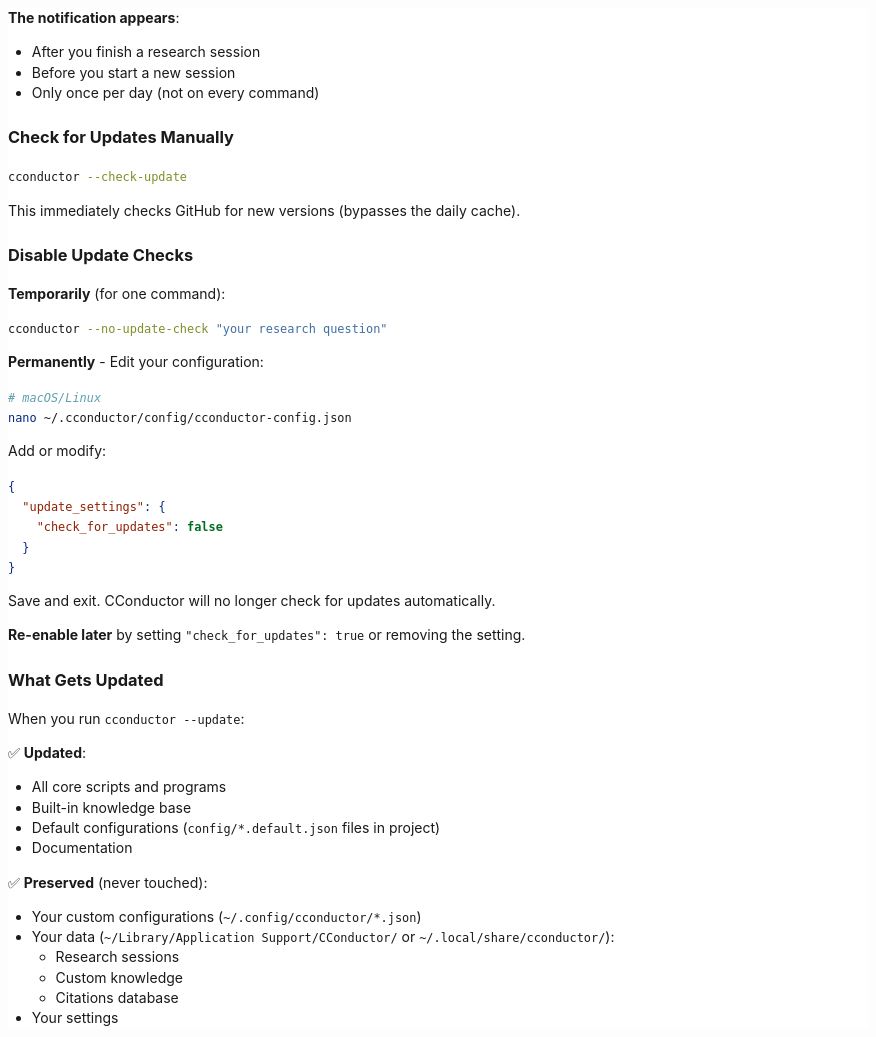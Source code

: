 **The notification appears**:

- After you finish a research session
- Before you start a new session
- Only once per day (not on every command)

### Check for Updates Manually

```bash
cconductor --check-update
```

This immediately checks GitHub for new versions (bypasses the daily cache).

### Disable Update Checks

**Temporarily** (for one command):

```bash
cconductor --no-update-check "your research question"
```

**Permanently** - Edit your configuration:

```bash
# macOS/Linux
nano ~/.cconductor/config/cconductor-config.json
```

Add or modify:

```json
{
  "update_settings": {
    "check_for_updates": false
  }
}
```

Save and exit. CConductor will no longer check for updates automatically.

**Re-enable later** by setting `"check_for_updates": true` or removing the setting.

### What Gets Updated

When you run `cconductor --update`:

✅ **Updated**:

- All core scripts and programs
- Built-in knowledge base
- Default configurations (`config/*.default.json` files in project)
- Documentation

✅ **Preserved** (never touched):

- Your custom configurations (`~/.config/cconductor/*.json`)
- Your data (`~/Library/Application Support/CConductor/` or `~/.local/share/cconductor/`):
  - Research sessions
  - Custom knowledge
  - Citations database
- Your settings
